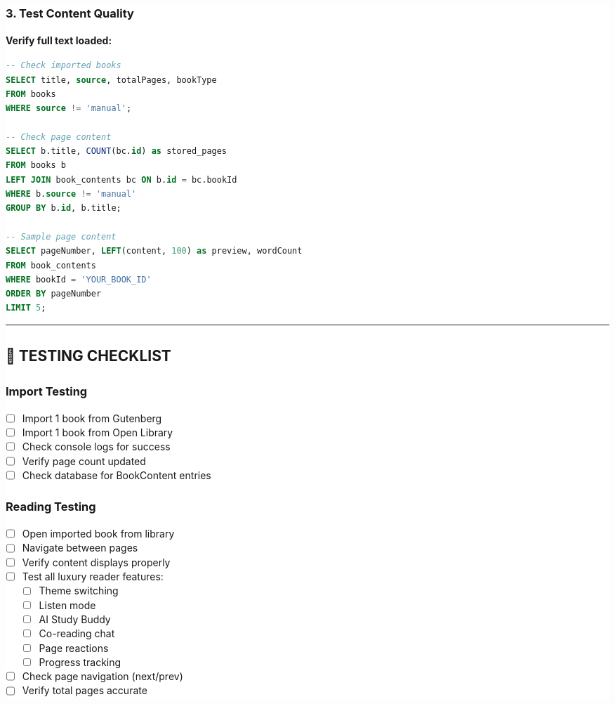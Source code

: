 ### **3. Test Content Quality**

**Verify full text loaded:**

```sql
-- Check imported books
SELECT title, source, totalPages, bookType
FROM books
WHERE source != 'manual';

-- Check page content
SELECT b.title, COUNT(bc.id) as stored_pages
FROM books b
LEFT JOIN book_contents bc ON b.id = bc.bookId
WHERE b.source != 'manual'
GROUP BY b.id, b.title;

-- Sample page content
SELECT pageNumber, LEFT(content, 100) as preview, wordCount
FROM book_contents
WHERE bookId = 'YOUR_BOOK_ID'
ORDER BY pageNumber
LIMIT 5;
```

---

## 🧪 **TESTING CHECKLIST**

### **Import Testing**

- [ ] Import 1 book from Gutenberg
- [ ] Import 1 book from Open Library
- [ ] Check console logs for success
- [ ] Verify page count updated
- [ ] Check database for BookContent entries

### **Reading Testing**

- [ ] Open imported book from library
- [ ] Navigate between pages
- [ ] Verify content displays properly
- [ ] Test all luxury reader features:
  - [ ] Theme switching
  - [ ] Listen mode
  - [ ] AI Study Buddy
  - [ ] Co-reading chat
  - [ ] Page reactions
  - [ ] Progress tracking
- [ ] Check page navigation (next/prev)
- [ ] Verify total pages accurate

